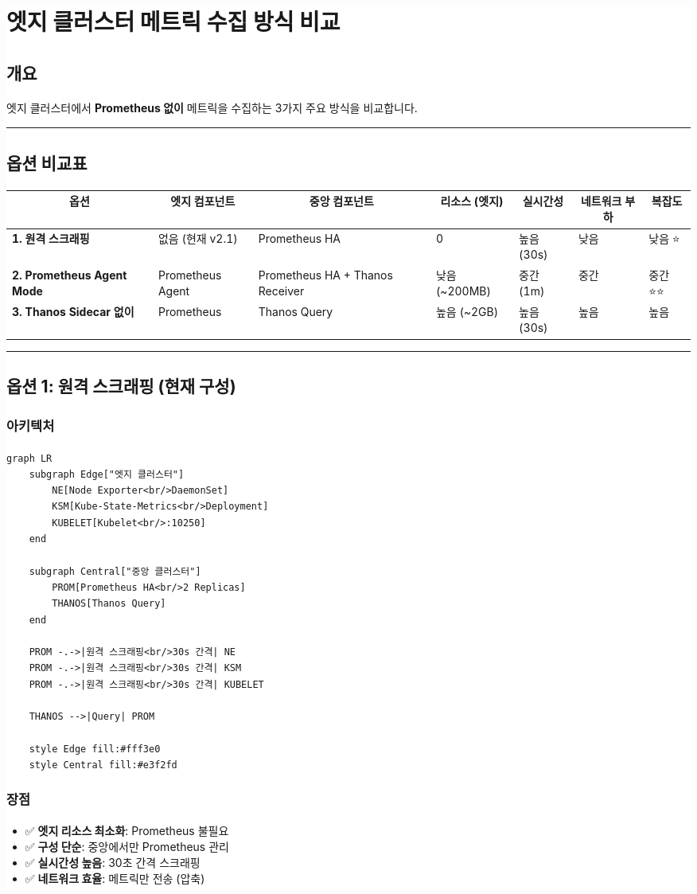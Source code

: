 # 엣지 클러스터 메트릭 수집 방식 비교

## 개요

엣지 클러스터에서 **Prometheus 없이** 메트릭을 수집하는 3가지 주요 방식을 비교합니다.

---

## 옵션 비교표

| 옵션 | 엣지 컴포넌트 | 중앙 컴포넌트 | 리소스 (엣지) | 실시간성 | 네트워크 부하 | 복잡도 |
|------|-------------|-------------|--------------|---------|-------------|--------|
| **1. 원격 스크래핑** | 없음 (현재 v2.1) | Prometheus HA | 0 | 높음 (30s) | 낮음 | 낮음 ⭐ |
| **2. Prometheus Agent Mode** | Prometheus Agent | Prometheus HA + Thanos Receiver | 낮음 (~200MB) | 중간 (1m) | 중간 | 중간 ⭐⭐ |
| **3. Thanos Sidecar 없이** | Prometheus | Thanos Query | 높음 (~2GB) | 높음 (30s) | 높음 | 높음 |

---

## 옵션 1: 원격 스크래핑 (현재 구성)

### 아키텍처

```mermaid
graph LR
    subgraph Edge["엣지 클러스터"]
        NE[Node Exporter<br/>DaemonSet]
        KSM[Kube-State-Metrics<br/>Deployment]
        KUBELET[Kubelet<br/>:10250]
    end

    subgraph Central["중앙 클러스터"]
        PROM[Prometheus HA<br/>2 Replicas]
        THANOS[Thanos Query]
    end

    PROM -.->|원격 스크래핑<br/>30s 간격| NE
    PROM -.->|원격 스크래핑<br/>30s 간격| KSM
    PROM -.->|원격 스크래핑<br/>30s 간격| KUBELET

    THANOS -->|Query| PROM

    style Edge fill:#fff3e0
    style Central fill:#e3f2fd
```

### 장점
- ✅ **엣지 리소스 최소화**: Prometheus 불필요
- ✅ **구성 단순**: 중앙에서만 Prometheus 관리
- ✅ **실시간성 높음**: 30초 간격 스크래핑
- ✅ **네트워크 효율**: 메트릭만 전송 (압축)
